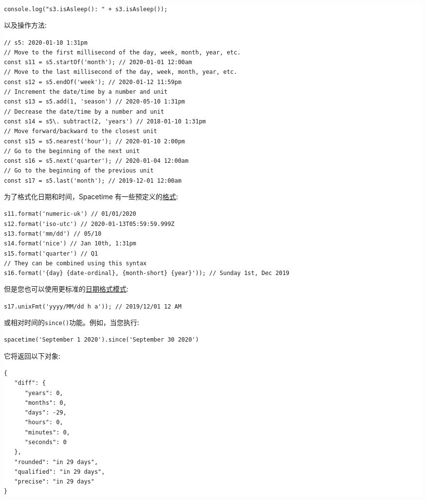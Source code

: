```
console.log("s3.isAsleep(): " + s3.isAsleep());
```

以及操作方法:

```
// s5: 2020-01-10 1:31pm
// Move to the first millisecond of the day, week, month, year, etc.
const s11 = s5.startOf('month'); // 2020-01-01 12:00am
// Move to the last millisecond of the day, week, month, year, etc.
const s12 = s5.endOf('week'); // 2020-01-12 11:59pm
// Increment the date/time by a number and unit
const s13 = s5.add(1, 'season') // 2020-05-10 1:31pm
// Decrease the date/time by a number and unit
const s14 = s5\. subtract(2, 'years') // 2018-01-10 1:31pm
// Move forward/backward to the closest unit
const s15 = s5.nearest('hour'); // 2020-01-10 2:00pm
// Go to the beginning of the next unit
const s16 = s5.next('quarter'); // 2020-01-04 12:00am
// Go to the beginning of the previous unit
const s17 = s5.last('month'); // 2019-12-01 12:00am
```

为了格式化日期和时间，Spacetime 有一些预定义的[格式](https://github.com/spencermountain/spacetime/wiki/Formatting):

```
s11.format('numeric-uk') // 01/01/2020
s12.format('iso-utc') // 2020-01-13T05:59:59.999Z
s13.format('mm/dd') // 05/10
s14.format('nice') // Jan 10th, 1:31pm  
s15.format('quarter') // Q1     
// They can be combined using this syntax
s16.format('{day} {date-ordinal}, {month-short} {year}')); // Sunday 1st, Dec 2019
```

但是您也可以使用更标准的[日期格式模式](http://unicode.org/reports/tr35/tr35-25.html#Date_Format_Patterns):

```
s17.unixFmt('yyyy/MM/dd h a')); // 2019/12/01 12 AM
```

或相对时间的`since()`功能。例如，当您执行:

```
spacetime('September 1 2020').since('September 30 2020')
```

它将返回以下对象:

```
{
   "diff": {
      "years": 0,
      "months": 0,
      "days": -29,
      "hours": 0,
      "minutes": 0,
      "seconds": 0
   },
   "rounded": "in 29 days",
   "qualified": "in 29 days",
   "precise": "in 29 days"
}
```
